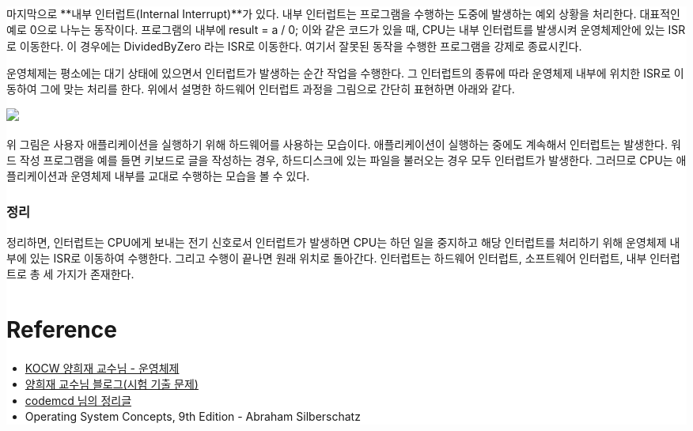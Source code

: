 마지막으로 \*\*내부 인터럽트(Internal Interrupt)\*\*가 있다. 내부 인터럽트는 프로그램을 수행하는 도중에 발생하는 예외 상황을 처리한다. 대표적인 예로 0으로 나누는 동작이다. 프로그램의 내부에 result = a / 0; 이와 같은 코드가 있을 때, CPU는 내부 인터럽트를 발생시켜 운영체제안에 있는 ISR로 이동한다. 이 경우에는 DividedByZero 라는 ISR로 이동한다. 여기서 잘못된 동작을 수행한 프로그램을 강제로 종료시킨다.

운영체제는 평소에는 대기 상태에 있으면서 인터럽트가 발생하는 순간 작업을 수행한다. 그 인터럽트의 종류에 따라 운영체제 내부에 위치한 ISR로 이동하여 그에 맞는 처리를 한다. 위에서 설명한 하드웨어 인터럽트 과정을 그림으로 간단히 표현하면 아래와 같다.

![](os-history5.png)

위 그림은 사용자 애플리케이션을 실행하기 위해 하드웨어를 사용하는 모습이다. 애플리케이션이 실행하는 중에도 계속해서 인터럽트는 발생한다. 워드 작성 프로그램을 예를 들면 키보드로 글을 작성하는 경우, 하드디스크에 있는 파일을 불러오는 경우 모두 인터럽트가 발생한다. 그러므로 CPU는 애플리케이션과 운영체제 내부를 교대로 수행하는 모습을 볼 수 있다.

### 정리

정리하면, 인터럽트는 CPU에게 보내는 전기 신호로서 인터럽트가 발생하면 CPU는 하던 일을 중지하고 해당 인터럽트를 처리하기 위해 운영체제 내부에 있는 ISR로 이동하여 수행한다. 그리고 수행이 끝나면 원래 위치로 돌아간다. 인터럽트는 하드웨어 인터럽트, 소프트웨어 인터럽트, 내부 인터럽트로 총 세 가지가 존재한다.

# Reference

* [KOCW 양희재 교수님 - 운영체제](http://www.kocw.net/home/search/kemView.do?kemId=978503)
* [양희재 교수님 블로그(시험 기출 문제)](https://m.blog.naver.com/PostList.nhn?blogId=hjyang0&categoryNo=13)
* [codemcd 님의 정리글](https://velog.io/@codemcd/)
* Operating System Concepts, 9th Edition - Abraham Silberschatz
